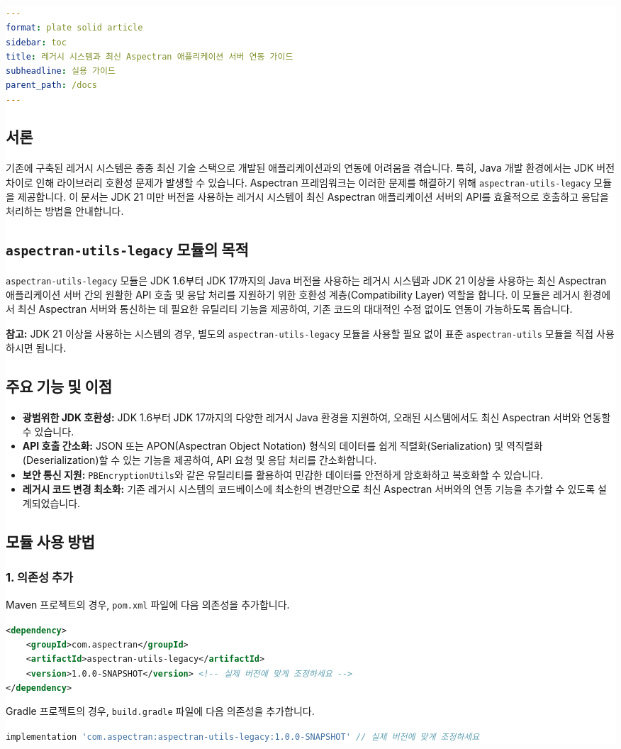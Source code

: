 ```yaml
---
format: plate solid article
sidebar: toc
title: 레거시 시스템과 최신 Aspectran 애플리케이션 서버 연동 가이드
subheadline: 실용 가이드
parent_path: /docs
---
```


## 서론

기존에 구축된 레거시 시스템은 종종 최신 기술 스택으로 개발된 애플리케이션과의 연동에 어려움을 겪습니다. 특히, Java 개발 환경에서는 JDK 버전 차이로 인해 라이브러리 호환성 문제가 발생할 수 있습니다. Aspectran 프레임워크는 이러한 문제를 해결하기 위해 `aspectran-utils-legacy` 모듈을 제공합니다. 이 문서는 JDK 21 미만 버전을 사용하는 레거시 시스템이 최신 Aspectran 애플리케이션 서버의 API를 효율적으로 호출하고 응답을 처리하는 방법을 안내합니다.

## `aspectran-utils-legacy` 모듈의 목적

`aspectran-utils-legacy` 모듈은 JDK 1.6부터 JDK 17까지의 Java 버전을 사용하는 레거시 시스템과 JDK 21 이상을 사용하는 최신 Aspectran 애플리케이션 서버 간의 원활한 API 호출 및 응답 처리를 지원하기 위한 호환성 계층(Compatibility Layer) 역할을 합니다. 이 모듈은 레거시 환경에서 최신 Aspectran 서버와 통신하는 데 필요한 유틸리티 기능을 제공하여, 기존 코드의 대대적인 수정 없이도 연동이 가능하도록 돕습니다.

**참고:** JDK 21 이상을 사용하는 시스템의 경우, 별도의 `aspectran-utils-legacy` 모듈을 사용할 필요 없이 표준 `aspectran-utils` 모듈을 직접 사용하시면 됩니다.

## 주요 기능 및 이점

*   **광범위한 JDK 호환성:** JDK 1.6부터 JDK 17까지의 다양한 레거시 Java 환경을 지원하여, 오래된 시스템에서도 최신 Aspectran 서버와 연동할 수 있습니다.
*   **API 호출 간소화:** JSON 또는 APON(Aspectran Object Notation) 형식의 데이터를 쉽게 직렬화(Serialization) 및 역직렬화(Deserialization)할 수 있는 기능을 제공하여, API 요청 및 응답 처리를 간소화합니다.
*   **보안 통신 지원:** `PBEncryptionUtils`와 같은 유틸리티를 활용하여 민감한 데이터를 안전하게 암호화하고 복호화할 수 있습니다.
*   **레거시 코드 변경 최소화:** 기존 레거시 시스템의 코드베이스에 최소한의 변경만으로 최신 Aspectran 서버와의 연동 기능을 추가할 수 있도록 설계되었습니다.

## 모듈 사용 방법

### 1. 의존성 추가

Maven 프로젝트의 경우, `pom.xml` 파일에 다음 의존성을 추가합니다.

```xml
<dependency>
    <groupId>com.aspectran</groupId>
    <artifactId>aspectran-utils-legacy</artifactId>
    <version>1.0.0-SNAPSHOT</version> <!-- 실제 버전에 맞게 조정하세요 -->
</dependency>
```

Gradle 프로젝트의 경우, `build.gradle` 파일에 다음 의존성을 추가합니다.

```gradle
implementation 'com.aspectran:aspectran-utils-legacy:1.0.0-SNAPSHOT' // 실제 버전에 맞게 조정하세요
```
